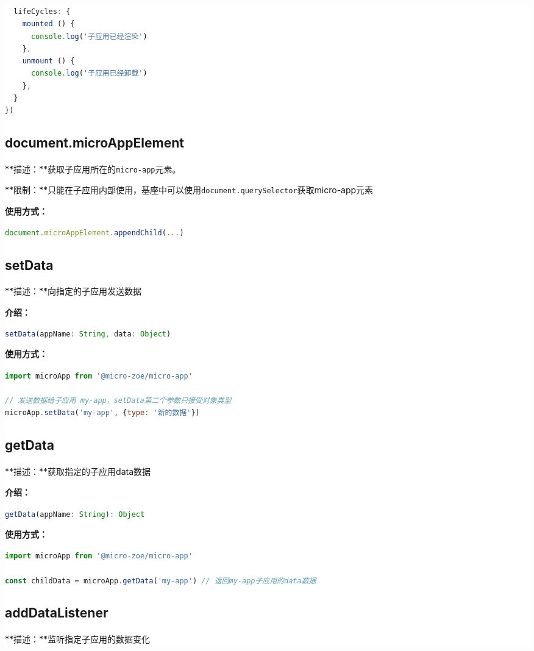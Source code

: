 ```js
  lifeCycles: {
    mounted () {
      console.log('子应用已经渲染')
    },
    unmount () {
      console.log('子应用已经卸载')
    },
  }
})
```

## document.microAppElement
**描述：**获取子应用所在的`micro-app`元素。

**限制：**只能在子应用内部使用，基座中可以使用`document.querySelector`获取micro-app元素

**使用方式：**
```js
document.microAppElement.appendChild(...)
```


## setData
**描述：**向指定的子应用发送数据

**介绍：**
```js
setData(appName: String, data: Object)
```

**使用方式：**
```js
import microApp from '@micro-zoe/micro-app'

// 发送数据给子应用 my-app，setData第二个参数只接受对象类型
microApp.setData('my-app', {type: '新的数据'})
```

## getData
**描述：**获取指定的子应用data数据

**介绍：**
```js
getData(appName: String): Object
```

**使用方式：**
```js
import microApp from '@micro-zoe/micro-app'

const childData = microApp.getData('my-app') // 返回my-app子应用的data数据
```

## addDataListener
**描述：**监听指定子应用的数据变化
